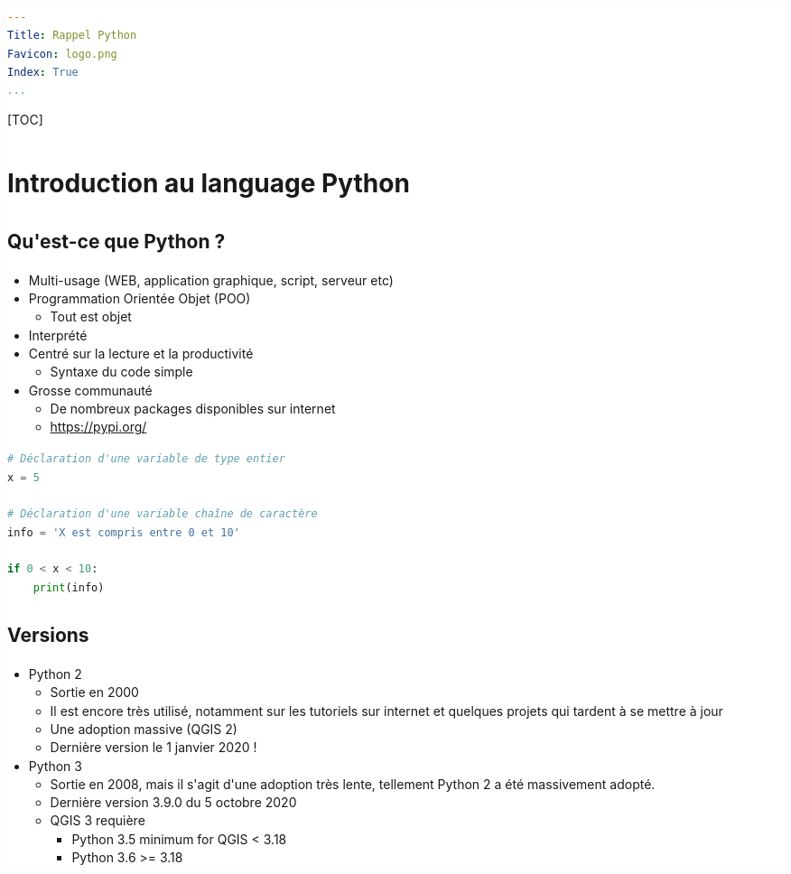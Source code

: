 ```yaml
---
Title: Rappel Python
Favicon: logo.png
Index: True
...
```


[TOC]

# Introduction au language Python

## Qu'est-ce que Python ?

* Multi-usage (WEB, application graphique, script, serveur etc)
* Programmation Orientée Objet (POO)
	* Tout est objet
* Interprété
* Centré sur la lecture et la productivité
	* Syntaxe du code simple
* Grosse communauté
	* De nombreux packages disponibles sur internet
	* https://pypi.org/

```python
# Déclaration d'une variable de type entier
x = 5

# Déclaration d'une variable chaîne de caractère
info = 'X est compris entre 0 et 10'

if 0 < x < 10:
	print(info)
```

## Versions

* Python 2
	* Sortie en 2000
	* Il est encore très utilisé, notamment sur les tutoriels sur internet et quelques projets qui tardent à
	 se mettre à jour
	* Une adoption massive (QGIS 2)
	* Dernière version le 1 janvier 2020 !
* Python 3
	* Sortie en 2008, mais il s'agit d'une adoption très lente, tellement Python 2 a été massivement adopté.
	* Dernière version 3.9.0 du 5 octobre 2020
	* QGIS 3 requière
		* Python 3.5 minimum for QGIS < 3.18
		* Python 3.6 >= 3.18
